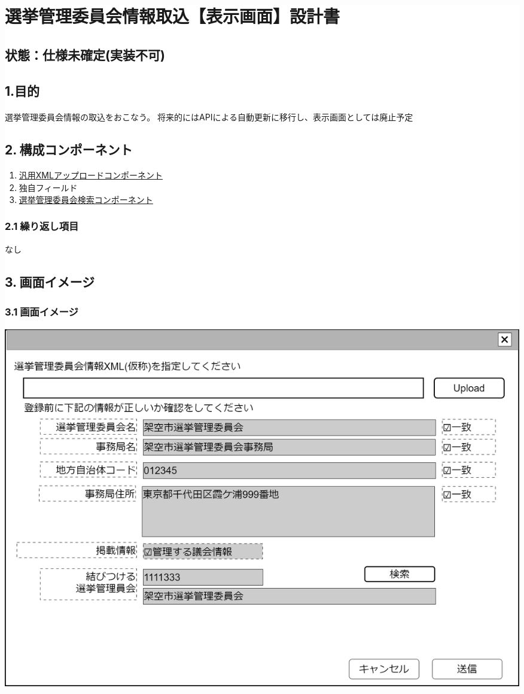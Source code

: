 ﻿# 選挙管理委員会情報取込【表示画面】設計書

## 状態：仕様未確定(実装不可)

## 1.目的

選挙管理委員会情報の取込をおこなう。
将来的にはAPIによる自動更新に移行し、表示画面としては廃止予定

## 2. 構成コンポーネント

1. [汎用XMLアップロードコンポーネント](../../common/front/general_xml_upload/general_xml_upload.md)
2. 独自フィールド
3. [選挙管理委員会検索コンポーネント](./#)

### 2.1 繰り返し項目

なし

## 3. 画面イメージ

### 3.1 画面イメージ

![選挙管理委員会情報取込](image/選挙管理委員会情報取込.drawio.png)
